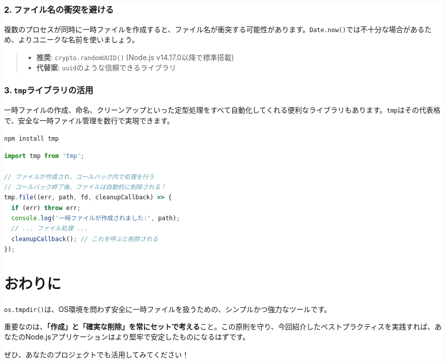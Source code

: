 ```javascript
```

### 2. ファイル名の衝突を避ける

複数のプロセスが同時に一時ファイルを作成すると、ファイル名が衝突する可能性があります。`Date.now()`では不十分な場合があるため、よりユニークな名前を使いましょう。

>* **推奨**: `crypto.randomUUID()` (Node.js v14.17.0以降で標準搭載)
>* **代替案**: `uuid`のような信頼できるライブラリ

### 3. `tmp`ライブラリの活用

一時ファイルの作成、命名、クリーンアップといった定型処理をすべて自動化してくれる便利なライブラリもあります。`tmp`はその代表格で、安全な一時ファイル管理を数行で実現できます。

```bash
npm install tmp
```

```javascript
import tmp from 'tmp';

// ファイルが作成され、コールバック内で処理を行う
// コールバック終了後、ファイルは自動的に削除される！
tmp.file((err, path, fd, cleanupCallback) => {
  if (err) throw err;
  console.log('一時ファイルが作成されました:', path);
  // ... ファイル処理 ...
  cleanupCallback(); // これを呼ぶと削除される
});
```

# おわりに

`os.tmpdir()`は、OS環境を問わず安全に一時ファイルを扱うための、シンプルかつ強力なツールです。

重要なのは、**「作成」と「確実な削除」を常にセットで考える**こと。この原則を守り、今回紹介したベストプラクティスを実践すれば、あなたのNode.jsアプリケーションはより堅牢で安定したものになるはずです。

ぜひ、あなたのプロジェクトでも活用してみてください！

